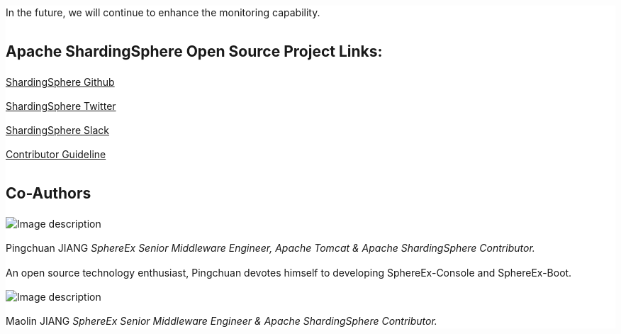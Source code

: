 In the future, we will continue to enhance the monitoring capability.

## Apache ShardingSphere Open Source Project Links:
[ShardingSphere Github](https://github.com/apache/shardingsphere/issues?page=1&q=is%3Aopen+is%3Aissue+label%3A%22project%3A+OpenForce+2022%22)

[ShardingSphere Twitter](https://twitter.com/ShardingSphere)

[ShardingSphere Slack](https://twitter.com/ShardingSphere)

[Contributor Guideline](https://shardingsphere.apache.org/community/cn/contribute/)

## Co-Authors
![Image description](https://dev-to-uploads.s3.amazonaws.com/uploads/articles/jiw16l3jlu5g371hiny5.png)

Pingchuan JIANG
_SphereEx Senior Middleware Engineer, Apache Tomcat & Apache ShardingSphere Contributor._

An open source technology enthusiast, Pingchuan devotes himself to developing SphereEx-Console and SphereEx-Boot.

![Image description](https://dev-to-uploads.s3.amazonaws.com/uploads/articles/m5q3mk5aqdqil2mjfcan.png)

Maolin JIANG
_SphereEx Senior Middleware Engineer & Apache ShardingSphere Contributor._








